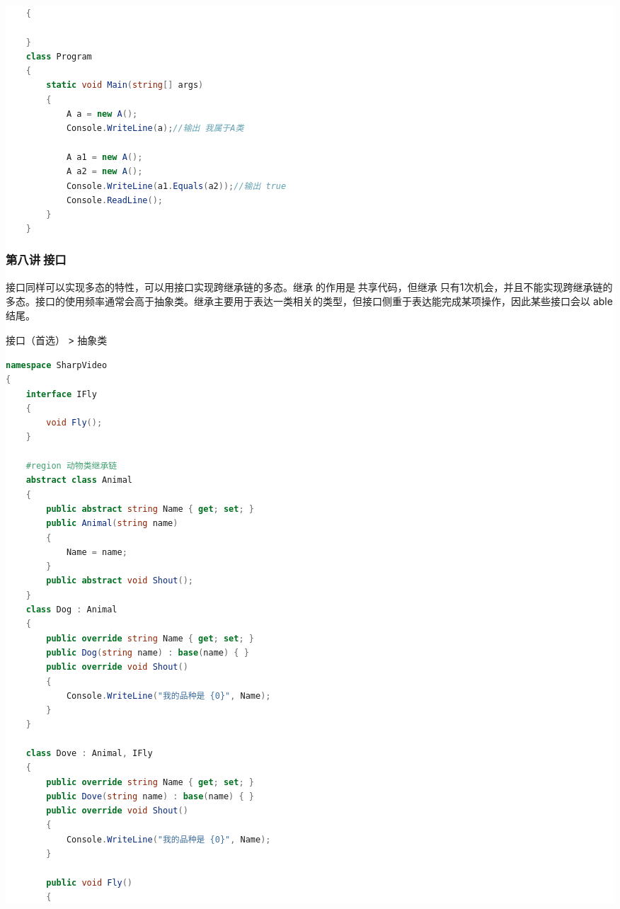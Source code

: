 ```c#
    {

    }
    class Program
    {
        static void Main(string[] args)
        {
            A a = new A();
            Console.WriteLine(a);//输出 我属于A类

            A a1 = new A();
            A a2 = new A();
            Console.WriteLine(a1.Equals(a2));//输出 true
            Console.ReadLine();
        }
    }
```

### 第八讲 接口

接口同样可以实现多态的特性，可以用接口实现跨继承链的多态。继承 的作用是 共享代码，但继承 只有1次机会，并且不能实现跨继承链的多态。接口的使用频率通常会高于抽象类。继承主要用于表达一类相关的类型，但接口侧重于表达能完成某项操作，因此某些接口会以 able 结尾。

接口（首选） > 抽象类

```c#
namespace SharpVideo
{
    interface IFly
    {
        void Fly();
    }
    
    #region 动物类继承链
    abstract class Animal
    {
        public abstract string Name { get; set; }
        public Animal(string name)
        {
            Name = name;
        }
        public abstract void Shout();
    }
    class Dog : Animal
    {
        public override string Name { get; set; }
        public Dog(string name) : base(name) { }
        public override void Shout()
        {
            Console.WriteLine("我的品种是 {0}", Name);
        }
    }

    class Dove : Animal, IFly
    {
        public override string Name { get; set; }
        public Dove(string name) : base(name) { }
        public override void Shout()
        {
            Console.WriteLine("我的品种是 {0}", Name);
        }

        public void Fly()
        {
```